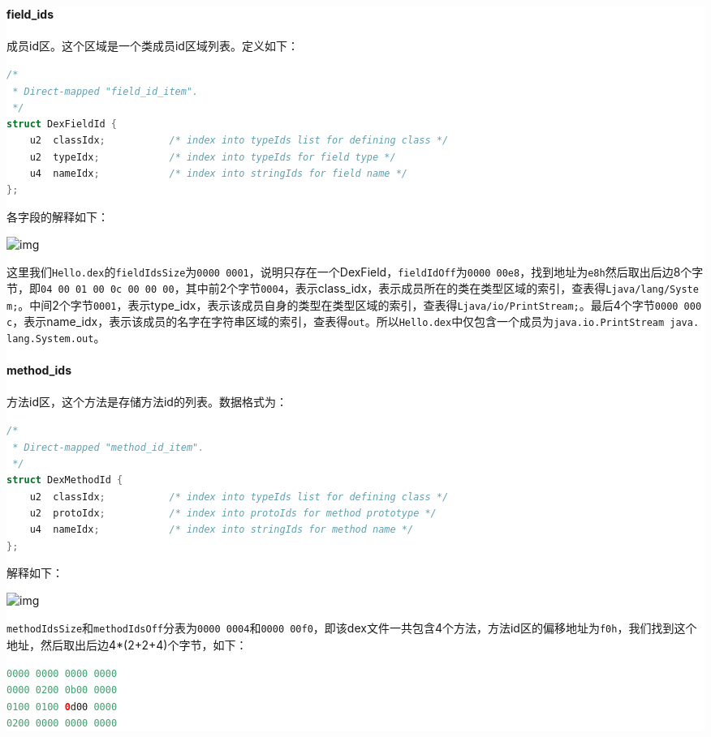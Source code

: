 

#### field_ids

成员id区。这个区域是一个类成员id区域列表。定义如下：

```c
/*
 * Direct-mapped "field_id_item".
 */
struct DexFieldId {
    u2  classIdx;           /* index into typeIds list for defining class */
    u2  typeIdx;            /* index into typeIds for field type */
    u4  nameIdx;            /* index into stringIds for field name */
};
```

各字段的解释如下：

![img](https://img.heshipeng.com/202201211552340.png)



这里我们`Hello.dex`的`fieldIdsSize`为`0000 0001`，说明只存在一个DexField，`fieldIdOff`为`0000 00e8`，找到地址为`e8h`然后取出后边8个字节，即`04 00 01 00 0c 00 00 00`，其中前2个字节`0004`，表示class_idx，表示成员所在的类在类型区域的索引，查表得`Ljava/lang/System;`。中间2个字节`0001`，表示type_idx，表示该成员自身的类型在类型区域的索引，查表得`Ljava/io/PrintStream;`。最后4个字节`0000 000c`，表示name_idx，表示该成员的名字在字符串区域的索引，查表得`out`。所以`Hello.dex`中仅包含一个成员为`java.io.PrintStream java.lang.System.out`。



#### method_ids

方法id区，这个方法是存储方法id的列表。数据格式为：

```c
/*
 * Direct-mapped "method_id_item".
 */
struct DexMethodId {
    u2  classIdx;           /* index into typeIds list for defining class */
    u2  protoIdx;           /* index into protoIds for method prototype */
    u4  nameIdx;            /* index into stringIds for method name */
};
```

解释如下：

![img](https://img.heshipeng.com/202201211612575.png)



`methodIdsSize`和`methodIdsOff`分表为`0000 0004`和`0000 00f0`，即该dex文件一共包含4个方法，方法id区的偏移地址为`f0h`，我们找到这个地址，然后取出后边4*(2+2+4)个字节，如下：

```java
0000 0000 0000 0000 
0000 0200 0b00 0000
0100 0100 0d00 0000 
0200 0000 0000 0000
```
